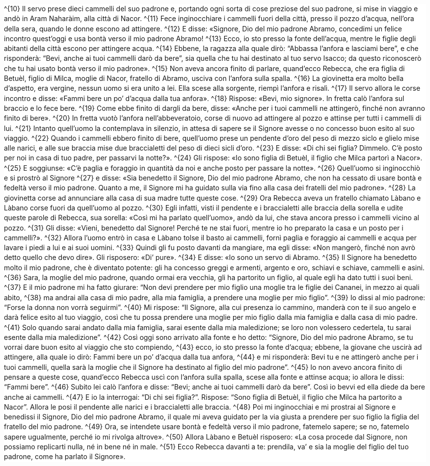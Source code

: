    ^{10} Il servo prese dieci cammelli del suo padrone e, portando ogni sorta di cose preziose del suo padrone, si mise in viaggio e andò in Aram Naharàim, alla città di Nacor. ^{11} Fece inginocchiare i cammelli fuori della città, presso il pozzo d’acqua, nell’ora della sera, quando le donne escono ad attingere. ^{12} E disse: «Signore, Dio del mio padrone Abramo, concedimi un felice incontro quest’oggi e usa bontà verso il mio padrone Abramo! ^{13} Ecco, io sto presso la fonte dell’acqua, mentre le figlie degli abitanti della città escono per attingere acqua. ^{14} Ebbene, la ragazza alla quale dirò: “Abbassa l’anfora e lasciami bere”, e che risponderà: “Bevi, anche ai tuoi cammelli darò da bere”, sia quella che tu hai destinato al tuo servo Isacco; da questo riconoscerò che tu hai usato bontà verso il mio padrone».
   ^{15} Non aveva ancora finito di parlare, quand’ecco Rebecca, che era figlia di Betuèl, figlio di Milca, moglie di Nacor, fratello di Abramo, usciva con l’anfora sulla spalla. ^{16} La giovinetta era molto bella d’aspetto, era vergine, nessun uomo si era unito a lei. Ella scese alla sorgente, riempì l’anfora e risalì. ^{17} Il servo allora le corse incontro e disse: «Fammi bere un po’ d’acqua dalla tua anfora». ^{18} Rispose: «Bevi, mio signore». In fretta calò l’anfora sul braccio e lo fece bere. ^{19} Come ebbe finito di dargli da bere, disse: «Anche per i tuoi cammelli ne attingerò, finché non avranno finito di bere». ^{20} In fretta vuotò l’anfora nell’abbeveratoio, corse di nuovo ad attingere al pozzo e attinse per tutti i cammelli di lui. ^{21} Intanto quell’uomo la contemplava in silenzio, in attesa di sapere se il Signore avesse o no concesso buon esito al suo viaggio.
   ^{22} Quando i cammelli ebbero finito di bere, quell’uomo prese un pendente d’oro del peso di mezzo siclo e glielo mise alle narici, e alle sue braccia mise due braccialetti del peso di dieci sicli d’oro. ^{23} E disse: «Di chi sei figlia? Dimmelo. C’è posto per noi in casa di tuo padre, per passarvi la notte?». ^{24} Gli rispose: «Io sono figlia di Betuèl, il figlio che Milca partorì a Nacor». ^{25} E soggiunse: «C’è paglia e foraggio in quantità da noi e anche posto per passare la notte».
   ^{26} Quell’uomo si inginocchiò e si prostrò al Signore ^{27} e disse: «Sia benedetto il Signore, Dio del mio padrone Abramo, che non ha cessato di usare bontà e fedeltà verso il mio padrone. Quanto a me, il Signore mi ha guidato sulla via fino alla casa dei fratelli del mio padrone». ^{28} La giovinetta corse ad annunciare alla casa di sua madre tutte queste cose. ^{29} Ora Rebecca aveva un fratello chiamato Làbano e Làbano corse fuori da quell’uomo al pozzo. ^{30} Egli infatti, visti il pendente e i braccialetti alle braccia della sorella e udite queste parole di Rebecca, sua sorella: «Così mi ha parlato quell’uomo», andò da lui, che stava ancora presso i cammelli vicino al pozzo. ^{31} Gli disse: «Vieni, benedetto dal Signore! Perché te ne stai fuori, mentre io ho preparato la casa e un posto per i cammelli?». ^{32} Allora l’uomo entrò in casa e Làbano tolse il basto ai cammelli, fornì paglia e foraggio ai cammelli e acqua per lavare i piedi a lui e ai suoi uomini. ^{33} Quindi gli fu posto davanti da mangiare, ma egli disse: «Non mangerò, finché non avrò detto quello che devo dire». Gli risposero: «Di’ pure».
   ^{34} E disse: «Io sono un servo di Abramo. ^{35} Il Signore ha benedetto molto il mio padrone, che è diventato potente: gli ha concesso greggi e armenti, argento e oro, schiavi e schiave, cammelli e asini. ^{36} Sara, la moglie del mio padrone, quando ormai era vecchia, gli ha partorito un figlio, al quale egli ha dato tutti i suoi beni. ^{37} E il mio padrone mi ha fatto giurare: “Non devi prendere per mio figlio una moglie tra le figlie dei Cananei, in mezzo ai quali abito, ^{38} ma andrai alla casa di mio padre, alla mia famiglia, a prendere una moglie per mio figlio”. ^{39} Io dissi al mio padrone: “Forse la donna non vorrà seguirmi”. ^{40} Mi rispose: “Il Signore, alla cui presenza io cammino, manderà con te il suo angelo e darà felice esito al tuo viaggio, così che tu possa prendere una moglie per mio figlio dalla mia famiglia e dalla casa di mio padre. ^{41} Solo quando sarai andato dalla mia famiglia, sarai esente dalla mia maledizione; se loro non volessero cedertela, tu sarai esente dalla mia maledizione”. ^{42} Così oggi sono arrivato alla fonte e ho detto: “Signore, Dio del mio padrone Abramo, se tu vorrai dare buon esito al viaggio che sto compiendo, ^{43} ecco, io sto presso la fonte d’acqua; ebbene, la giovane che uscirà ad attingere, alla quale io dirò: Fammi bere un po’ d’acqua dalla tua anfora, ^{44} e mi risponderà: Bevi tu e ne attingerò anche per i tuoi cammelli, quella sarà la moglie che il Signore ha destinato al figlio del mio padrone”. ^{45} Io non avevo ancora finito di pensare a queste cose, quand’ecco Rebecca uscì con l’anfora sulla spalla, scese alla fonte e attinse acqua; io allora le dissi: “Fammi bere”. ^{46} Subito lei calò l’anfora e disse: “Bevi; anche ai tuoi cammelli darò da bere”. Così io bevvi ed ella diede da bere anche ai cammelli. ^{47} E io la interrogai: “Di chi sei figlia?”. Rispose: “Sono figlia di Betuèl, il figlio che Milca ha partorito a Nacor”. Allora le posi il pendente alle narici e i braccialetti alle braccia. ^{48} Poi mi inginocchiai e mi prostrai al Signore e benedissi il Signore, Dio del mio padrone Abramo, il quale mi aveva guidato per la via giusta a prendere per suo figlio la figlia del fratello del mio padrone. ^{49} Ora, se intendete usare bontà e fedeltà verso il mio padrone, fatemelo sapere; se no, fatemelo sapere ugualmente, perché io mi rivolga altrove».
   ^{50} Allora Làbano e Betuèl risposero: «La cosa procede dal Signore, non possiamo replicarti nulla, né in bene né in male. ^{51} Ecco Rebecca davanti a te: prendila, va’ e sia la moglie del figlio del tuo padrone, come ha parlato il Signore».